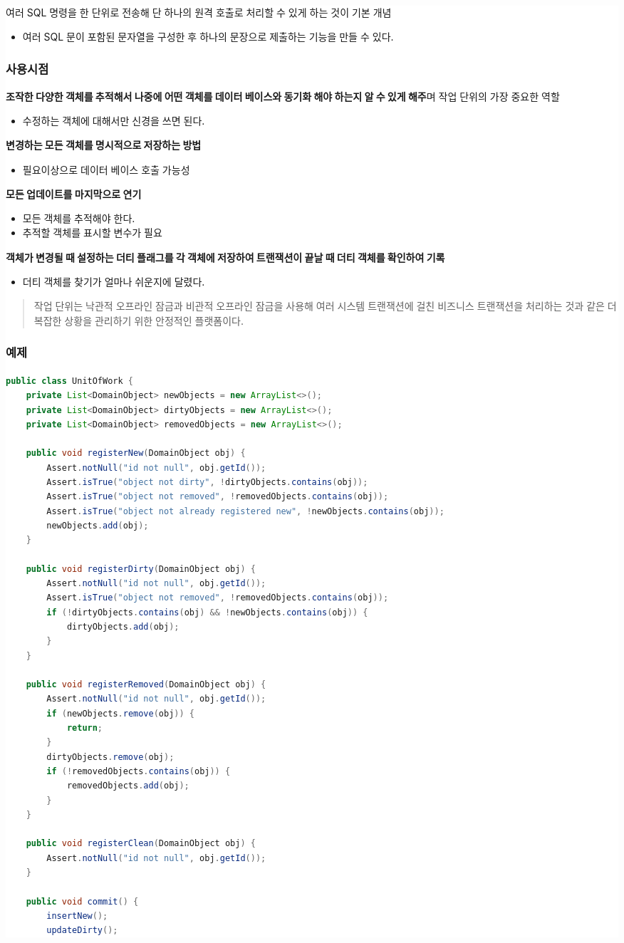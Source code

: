 여러 SQL 명령을 한 단위로 전송해 단 하나의 원격 호출로 처리할 수 있게 하는 것이 기본 개념

- 여러 SQL 문이 포함된 문자열을 구성한 후 하나의 문장으로 제출하는 기능을 만들 수 있다.

### 사용시점

**조작한 다양한 객체를 추적해서 나중에 어떤 객체를 데이터 베이스와 동기화 해야 하는지 알 수 있게 해주**며 작업 단위의 가장 중요한 역할

- 수정하는 객체에 대해서만 신경을 쓰면 된다.

**변경하는 모든 객체를 명시적으로 저장하는 방법**

- 필요이상으로 데이터 베이스 호출 가능성

**모든 업데이트를 마지막으로 연기**

- 모든 객체를 추적해야 한다.
- 추적할 객체를 표시할 변수가 필요

**객체가 변경될 때 설정하는 더티 플래그를 각 객체에 저장하여 트랜잭션이 끝날 때 더티 객체를 확인하여 기록**

- 더티 객체를 찾기가 얼마나 쉬운지에 달렸다.

> 작업 단위는 낙관적 오프라인 잠금과 비관적 오프라인 잠금을 사용해 여러 시스템 트랜잭션에 걸친 비즈니스 트랜잭션을 처리하는 것과 같은 더 복잡한 상황을 관리하기 위한 안정적인 플랫폼이다.

### 예제

```java
public class UnitOfWork {
    private List<DomainObject> newObjects = new ArrayList<>();
    private List<DomainObject> dirtyObjects = new ArrayList<>();
    private List<DomainObject> removedObjects = new ArrayList<>();

    public void registerNew(DomainObject obj) {
        Assert.notNull("id not null", obj.getId());
        Assert.isTrue("object not dirty", !dirtyObjects.contains(obj));
        Assert.isTrue("object not removed", !removedObjects.contains(obj));
        Assert.isTrue("object not already registered new", !newObjects.contains(obj));
        newObjects.add(obj);
    }

    public void registerDirty(DomainObject obj) {
        Assert.notNull("id not null", obj.getId());
        Assert.isTrue("object not removed", !removedObjects.contains(obj));
        if (!dirtyObjects.contains(obj) && !newObjects.contains(obj)) {
            dirtyObjects.add(obj);
        }
    }

    public void registerRemoved(DomainObject obj) {
        Assert.notNull("id not null", obj.getId());
        if (newObjects.remove(obj)) {
            return;
        }
        dirtyObjects.remove(obj);
        if (!removedObjects.contains(obj)) {
            removedObjects.add(obj);
        }
    }

    public void registerClean(DomainObject obj) {
        Assert.notNull("id not null", obj.getId());
    }

    public void commit() {
        insertNew();
        updateDirty();
```
